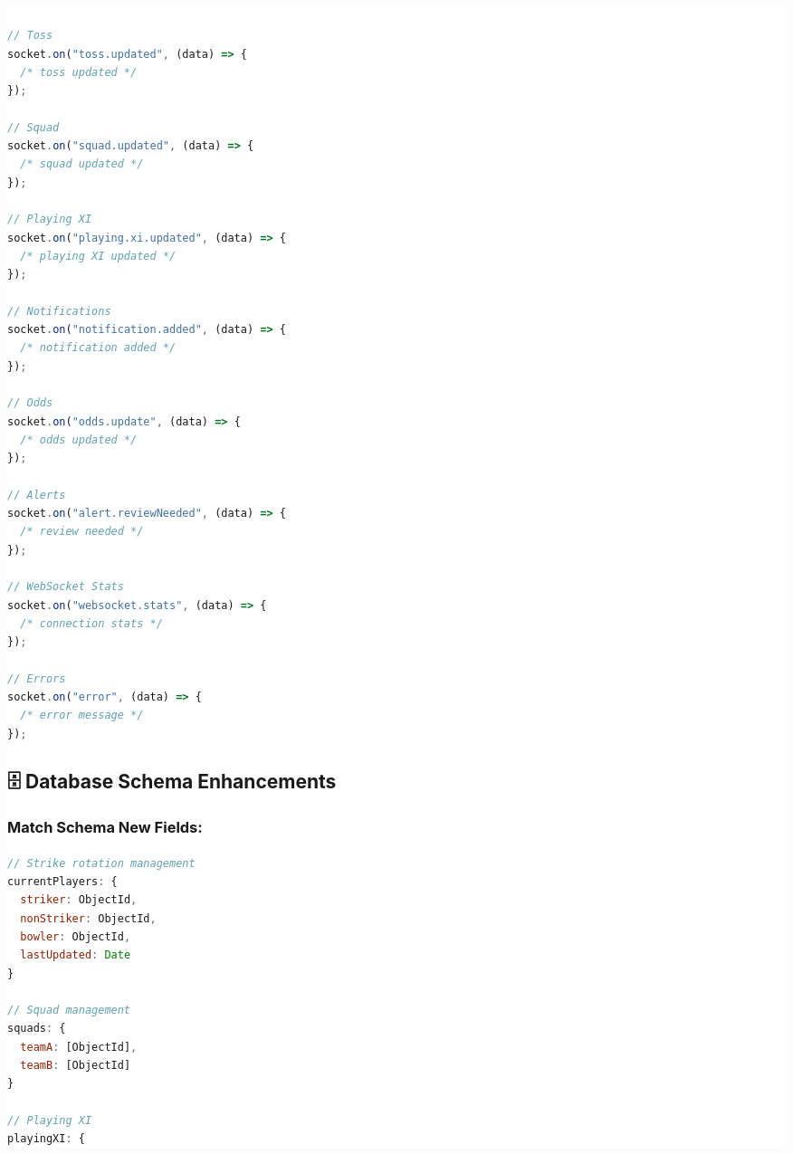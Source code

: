 ```javascript

// Toss
socket.on("toss.updated", (data) => {
  /* toss updated */
});

// Squad
socket.on("squad.updated", (data) => {
  /* squad updated */
});

// Playing XI
socket.on("playing.xi.updated", (data) => {
  /* playing XI updated */
});

// Notifications
socket.on("notification.added", (data) => {
  /* notification added */
});

// Odds
socket.on("odds.update", (data) => {
  /* odds updated */
});

// Alerts
socket.on("alert.reviewNeeded", (data) => {
  /* review needed */
});

// WebSocket Stats
socket.on("websocket.stats", (data) => {
  /* connection stats */
});

// Errors
socket.on("error", (data) => {
  /* error message */
});
```

## 🗄️ Database Schema Enhancements

### Match Schema New Fields:

```javascript
// Strike rotation management
currentPlayers: {
  striker: ObjectId,
  nonStriker: ObjectId,
  bowler: ObjectId,
  lastUpdated: Date
}

// Squad management
squads: {
  teamA: [ObjectId],
  teamB: [ObjectId]
}

// Playing XI
playingXI: {
```